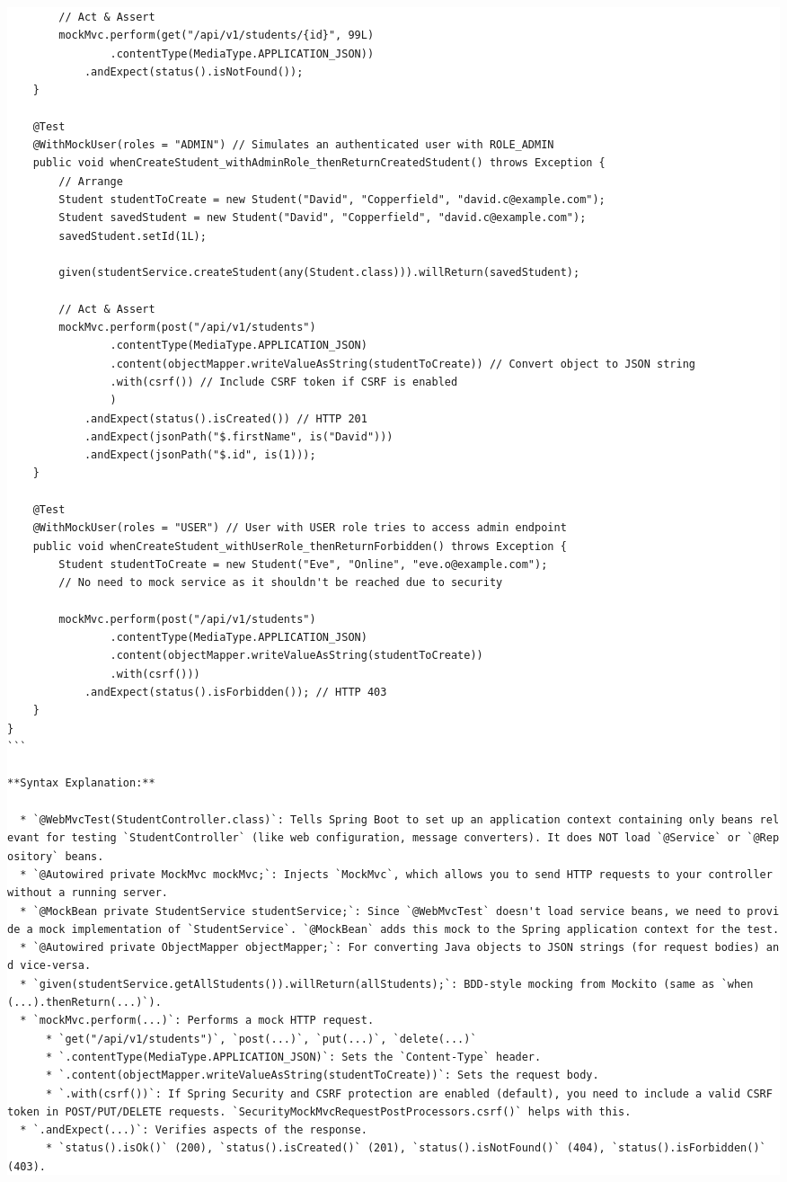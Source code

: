             // Act & Assert
            mockMvc.perform(get("/api/v1/students/{id}", 99L)
                    .contentType(MediaType.APPLICATION_JSON))
                .andExpect(status().isNotFound());
        }

        @Test
        @WithMockUser(roles = "ADMIN") // Simulates an authenticated user with ROLE_ADMIN
        public void whenCreateStudent_withAdminRole_thenReturnCreatedStudent() throws Exception {
            // Arrange
            Student studentToCreate = new Student("David", "Copperfield", "david.c@example.com");
            Student savedStudent = new Student("David", "Copperfield", "david.c@example.com");
            savedStudent.setId(1L);

            given(studentService.createStudent(any(Student.class))).willReturn(savedStudent);

            // Act & Assert
            mockMvc.perform(post("/api/v1/students")
                    .contentType(MediaType.APPLICATION_JSON)
                    .content(objectMapper.writeValueAsString(studentToCreate)) // Convert object to JSON string
                    .with(csrf()) // Include CSRF token if CSRF is enabled
                    )
                .andExpect(status().isCreated()) // HTTP 201
                .andExpect(jsonPath("$.firstName", is("David")))
                .andExpect(jsonPath("$.id", is(1)));
        }

        @Test
        @WithMockUser(roles = "USER") // User with USER role tries to access admin endpoint
        public void whenCreateStudent_withUserRole_thenReturnForbidden() throws Exception {
            Student studentToCreate = new Student("Eve", "Online", "eve.o@example.com");
            // No need to mock service as it shouldn't be reached due to security

            mockMvc.perform(post("/api/v1/students")
                    .contentType(MediaType.APPLICATION_JSON)
                    .content(objectMapper.writeValueAsString(studentToCreate))
                    .with(csrf()))
                .andExpect(status().isForbidden()); // HTTP 403
        }
    }
    ```

    **Syntax Explanation:**

      * `@WebMvcTest(StudentController.class)`: Tells Spring Boot to set up an application context containing only beans relevant for testing `StudentController` (like web configuration, message converters). It does NOT load `@Service` or `@Repository` beans.
      * `@Autowired private MockMvc mockMvc;`: Injects `MockMvc`, which allows you to send HTTP requests to your controller without a running server.
      * `@MockBean private StudentService studentService;`: Since `@WebMvcTest` doesn't load service beans, we need to provide a mock implementation of `StudentService`. `@MockBean` adds this mock to the Spring application context for the test.
      * `@Autowired private ObjectMapper objectMapper;`: For converting Java objects to JSON strings (for request bodies) and vice-versa.
      * `given(studentService.getAllStudents()).willReturn(allStudents);`: BDD-style mocking from Mockito (same as `when(...).thenReturn(...)`).
      * `mockMvc.perform(...)`: Performs a mock HTTP request.
          * `get("/api/v1/students")`, `post(...)`, `put(...)`, `delete(...)`
          * `.contentType(MediaType.APPLICATION_JSON)`: Sets the `Content-Type` header.
          * `.content(objectMapper.writeValueAsString(studentToCreate))`: Sets the request body.
          * `.with(csrf())`: If Spring Security and CSRF protection are enabled (default), you need to include a valid CSRF token in POST/PUT/DELETE requests. `SecurityMockMvcRequestPostProcessors.csrf()` helps with this.
      * `.andExpect(...)`: Verifies aspects of the response.
          * `status().isOk()` (200), `status().isCreated()` (201), `status().isNotFound()` (404), `status().isForbidden()` (403).